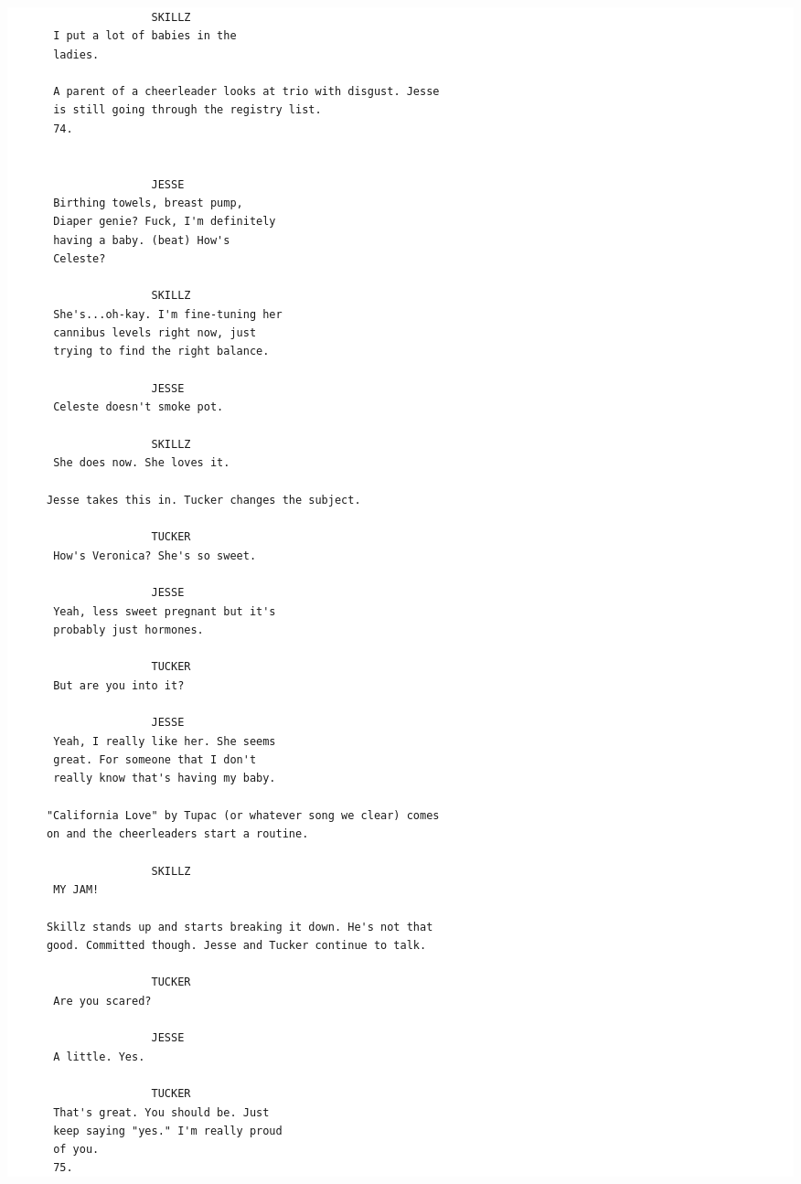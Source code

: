                           SKILLZ
           I put a lot of babies in the
           ladies.
                         
           A parent of a cheerleader looks at trio with disgust. Jesse
           is still going through the registry list.
           74.
                         
                         
                          JESSE
           Birthing towels, breast pump,
           Diaper genie? Fuck, I'm definitely
           having a baby. (beat) How's
           Celeste?
                         
                          SKILLZ
           She's...oh-kay. I'm fine-tuning her
           cannibus levels right now, just
           trying to find the right balance.
                         
                          JESSE
           Celeste doesn't smoke pot.
                         
                          SKILLZ
           She does now. She loves it.
                         
          Jesse takes this in. Tucker changes the subject.
                         
                          TUCKER
           How's Veronica? She's so sweet.
                         
                          JESSE
           Yeah, less sweet pregnant but it's
           probably just hormones.
                         
                          TUCKER
           But are you into it?
                         
                          JESSE
           Yeah, I really like her. She seems
           great. For someone that I don't
           really know that's having my baby.
                         
          "California Love" by Tupac (or whatever song we clear) comes
          on and the cheerleaders start a routine.
                         
                          SKILLZ
           MY JAM!
                         
          Skillz stands up and starts breaking it down. He's not that
          good. Committed though. Jesse and Tucker continue to talk.
                         
                          TUCKER
           Are you scared?
                         
                          JESSE
           A little. Yes.
                         
                          TUCKER
           That's great. You should be. Just
           keep saying "yes." I'm really proud
           of you.
           75.
                         